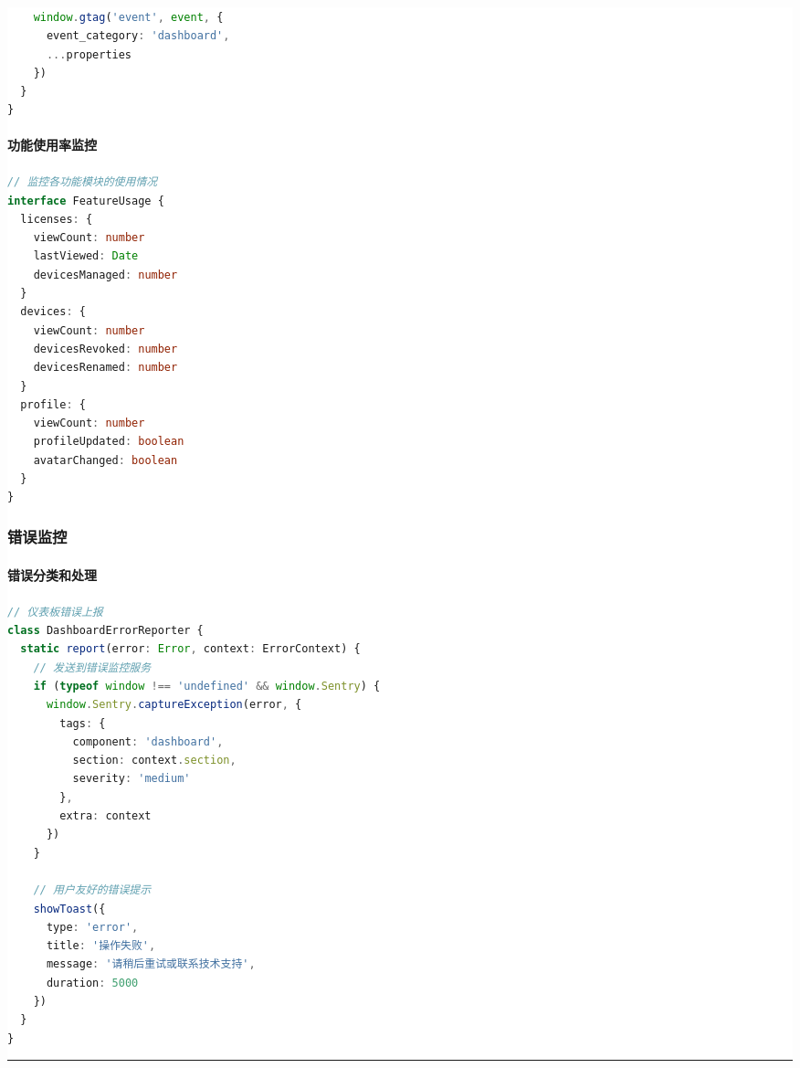 ```typescript
    window.gtag('event', event, {
      event_category: 'dashboard',
      ...properties
    })
  }
}
```

#### 功能使用率监控
```typescript
// 监控各功能模块的使用情况
interface FeatureUsage {
  licenses: {
    viewCount: number
    lastViewed: Date
    devicesManaged: number
  }
  devices: {
    viewCount: number
    devicesRevoked: number
    devicesRenamed: number
  }
  profile: {
    viewCount: number
    profileUpdated: boolean
    avatarChanged: boolean
  }
}
```

### 错误监控

#### 错误分类和处理
```typescript
// 仪表板错误上报
class DashboardErrorReporter {
  static report(error: Error, context: ErrorContext) {
    // 发送到错误监控服务
    if (typeof window !== 'undefined' && window.Sentry) {
      window.Sentry.captureException(error, {
        tags: {
          component: 'dashboard',
          section: context.section,
          severity: 'medium'
        },
        extra: context
      })
    }

    // 用户友好的错误提示
    showToast({
      type: 'error',
      title: '操作失败',
      message: '请稍后重试或联系技术支持',
      duration: 5000
    })
  }
}
```

---